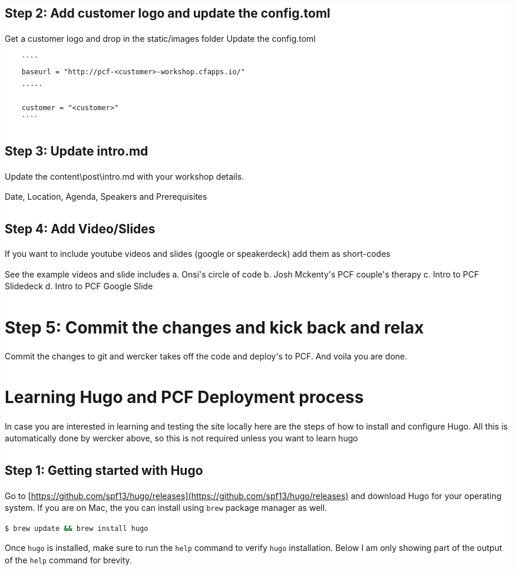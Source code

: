 ## Step 2: Add customer logo and update the config.toml

Get a customer logo and drop in the static/images folder
Update the config.toml

        ````
        baseurl = "http://pcf-<customer>-workshop.cfapps.io/"
        .....

        customer = "<customer>"
        ````


## Step 3: Update intro.md

Update the content\post\intro.md with your workshop details.

Date, Location, Agenda, Speakers and Prerequisites


## Step 4: Add Video/Slides

If you want to include youtube videos and slides (google or speakerdeck) add them as short-codes

See the example videos and slide includes
a. Onsi's circle of code
b. Josh Mckenty's PCF couple's therapy
c. Intro to PCF Slidedeck
d. Intro to PCF Google Slide

# Step 5: Commit the changes and kick back and relax

Commit the changes to git and wercker takes off the code and deploy's to PCF. And voila you are done.


# Learning Hugo and PCF Deployment process
In case you are interested in learning and testing the site locally here are the steps of how to install and configure Hugo. All this is automatically done by wercker above, so this is not required unless you want to learn hugo


## Step 1: Getting started with Hugo

Go to [https://github.com/spf13/hugo/releases](https://github.com/spf13/hugo/releases) and download Hugo for your operating system. If you are on Mac, the you can install using `brew` package manager as well.

```bash
$ brew update && brew install hugo
```

Once `hugo` is installed, make sure to run the `help` command to verify `hugo` installation. Below I am only showing part of the output of the `help` command for brevity.
